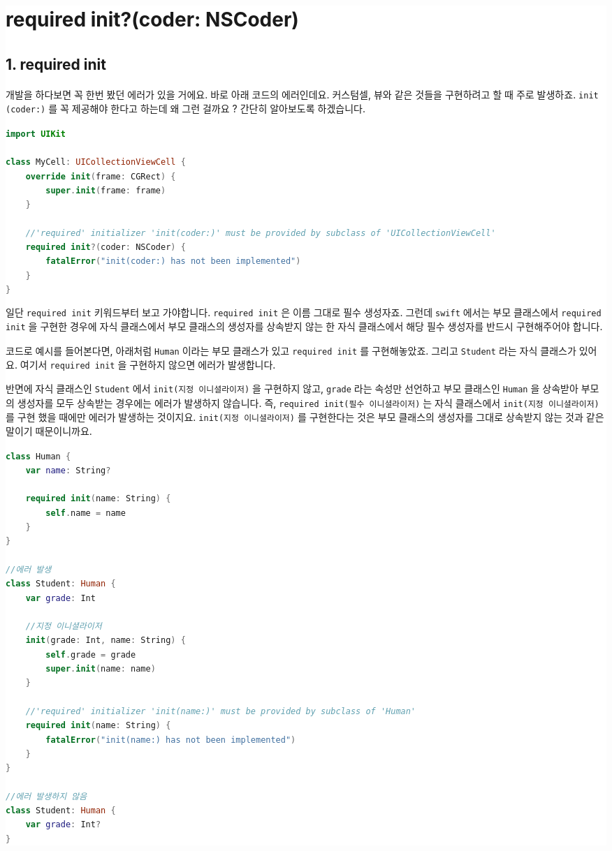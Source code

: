 # required init?(coder: NSCoder)



## 1. required init

개발을 하다보면 꼭 한번 봤던 에러가 있을 거에요. 바로 아래 코드의 에러인데요. 커스텀셀, 뷰와 같은 것들을 구현하려고 할 때 주로 발생하죠. `init(coder:)` 를 꼭 제공해야 한다고 하는데 왜 그런 걸까요 ? 간단히 알아보도록 하겠습니다. 
    
```swift
import UIKit

class MyCell: UICollectionViewCell {
    override init(frame: CGRect) {
        super.init(frame: frame)
    }
    
    //'required' initializer 'init(coder:)' must be provided by subclass of 'UICollectionViewCell'
    required init?(coder: NSCoder) {
        fatalError("init(coder:) has not been implemented")
    }
}
```

일단 `required init` 키워드부터 보고 가야합니다. `required init` 은 이름 그대로 필수 생성자죠. 그런데 `swift` 에서는 부모 클래스에서 `required init` 을 구현한 경우에 자식 클래스에서 부모 클래스의 생성자를 상속받지 않는 한 자식 클래스에서 해당 필수 생성자를 반드시 구현해주어야 합니다. 

코드로 예시를 들어본다면, 아래처럼 `Human` 이라는 부모 클래스가 있고 `required init` 를 구현해놓았죠. 그리고 `Student` 라는 자식 클래스가 있어요. 여기서 `required init` 을 구현하지 않으면 에러가 발생합니다. 

반면에 자식 클래스인 `Student` 에서 `init(지정 이니셜라이저)` 을 구현하지 않고, `grade` 라는 속성만 선언하고 부모 클래스인 `Human` 을 상속받아 부모의 생성자를 모두 상속받는 경우에는 에러가 발생하지 않습니다. 즉, `required init(필수 이니셜라이저)` 는 자식 클래스에서 `init(지정 이니셜라이저)` 를 구현 했을 때에만 에러가 발생하는 것이지요. `init(지정 이니셜라이저)` 를 구현한다는 것은 부모 클래스의 생성자를 그대로 상속받지 않는 것과 같은 말이기 때문이니까요. 

```swift
class Human {
    var name: String?
    
    required init(name: String) {
        self.name = name
    }
}

//에러 발생 
class Student: Human {
    var grade: Int
    
    //지정 이니셜라이저
    init(grade: Int, name: String) {
        self.grade = grade
        super.init(name: name)
    }
    
    //'required' initializer 'init(name:)' must be provided by subclass of 'Human'
    required init(name: String) {
        fatalError("init(name:) has not been implemented")
    }
}

//에러 발생하지 않음
class Student: Human {
    var grade: Int?
}
```

